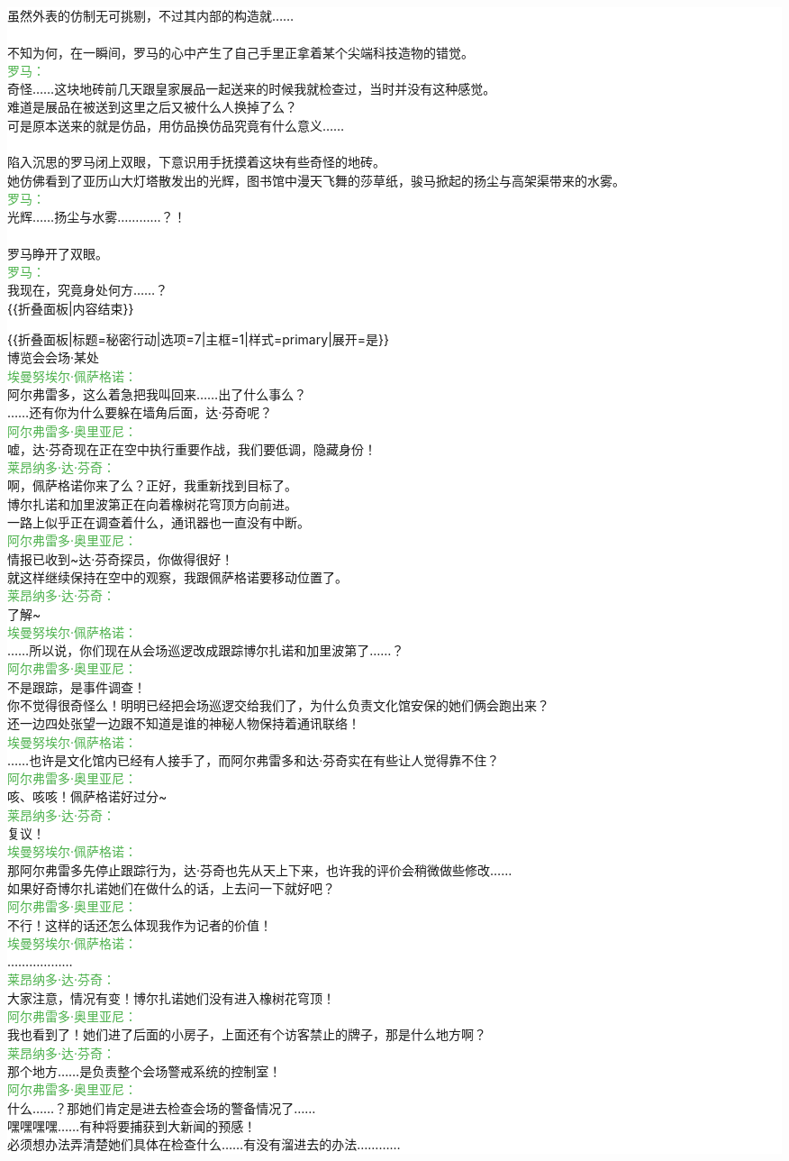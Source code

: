 虽然外表的仿制无可挑剔，不过其内部的构造就……<br>
<br>
不知为何，在一瞬间，罗马的心中产生了自己手里正拿着某个尖端科技造物的错觉。<br>
<span style="color:#4eb24e;">罗马：</span><br>
奇怪……这块地砖前几天跟皇家展品一起送来的时候我就检查过，当时并没有这种感觉。<br>
难道是展品在被送到这里之后又被什么人换掉了么？<br>
可是原本送来的就是仿品，用仿品换仿品究竟有什么意义……<br>
<br>
陷入沉思的罗马闭上双眼，下意识用手抚摸着这块有些奇怪的地砖。<br>
她仿佛看到了亚历山大灯塔散发出的光辉，图书馆中漫天飞舞的莎草纸，骏马掀起的扬尘与高架渠带来的水雾。<br>
<span style="color:#4eb24e;">罗马：</span><br>
光辉……扬尘与水雾…………？！<br>
<br>
罗马睁开了双眼。<br>
<span style="color:#4eb24e;">罗马：</span><br>
我现在，究竟身处何方……？<br>
{{折叠面板|内容结束}}

{{折叠面板|标题=秘密行动|选项=7|主框=1|样式=primary|展开=是}}
<br>
博览会会场·某处<br>
<span style="color:#4eb24e;">埃曼努埃尔·佩萨格诺：</span><br>
阿尔弗雷多，这么着急把我叫回来……出了什么事么？<br>
……还有你为什么要躲在墙角后面，达·芬奇呢？<br>
<span style="color:#4eb24e;">阿尔弗雷多·奥里亚尼：</span><br>
嘘，达·芬奇现在正在空中执行重要作战，我们要低调，隐藏身份！<br>
<span style="color:#4eb24e;">莱昂纳多·达·芬奇：</span><br>
啊，佩萨格诺你来了么？正好，我重新找到目标了。<br>
博尔扎诺和加里波第正在向着橡树花穹顶方向前进。<br>
一路上似乎正在调查着什么，通讯器也一直没有中断。<br>
<span style="color:#4eb24e;">阿尔弗雷多·奥里亚尼：</span><br>
情报已收到~达·芬奇探员，你做得很好！<br>
就这样继续保持在空中的观察，我跟佩萨格诺要移动位置了。<br>
<span style="color:#4eb24e;">莱昂纳多·达·芬奇：</span><br>
了解~<br>
<span style="color:#4eb24e;">埃曼努埃尔·佩萨格诺：</span><br>
……所以说，你们现在从会场巡逻改成跟踪博尔扎诺和加里波第了……？<br>
<span style="color:#4eb24e;">阿尔弗雷多·奥里亚尼：</span><br>
不是跟踪，是事件调查！<br>
你不觉得很奇怪么！明明已经把会场巡逻交给我们了，为什么负责文化馆安保的她们俩会跑出来？<br>
还一边四处张望一边跟不知道是谁的神秘人物保持着通讯联络！<br>
<span style="color:#4eb24e;">埃曼努埃尔·佩萨格诺：</span><br>
……也许是文化馆内已经有人接手了，而阿尔弗雷多和达·芬奇实在有些让人觉得靠不住？<br>
<span style="color:#4eb24e;">阿尔弗雷多·奥里亚尼：</span><br>
咳、咳咳！佩萨格诺好过分~<br>
<span style="color:#4eb24e;">莱昂纳多·达·芬奇：</span><br>
复议！<br>
<span style="color:#4eb24e;">埃曼努埃尔·佩萨格诺：</span><br>
那阿尔弗雷多先停止跟踪行为，达·芬奇也先从天上下来，也许我的评价会稍微做些修改……<br>
如果好奇博尔扎诺她们在做什么的话，上去问一下就好吧？<br>
<span style="color:#4eb24e;">阿尔弗雷多·奥里亚尼：</span><br>
不行！这样的话还怎么体现我作为记者的价值！<br>
<span style="color:#4eb24e;">埃曼努埃尔·佩萨格诺：</span><br>
………………<br>
<span style="color:#4eb24e;">莱昂纳多·达·芬奇：</span><br>
大家注意，情况有变！博尔扎诺她们没有进入橡树花穹顶！<br>
<span style="color:#4eb24e;">阿尔弗雷多·奥里亚尼：</span><br>
我也看到了！她们进了后面的小房子，上面还有个访客禁止的牌子，那是什么地方啊？<br>
<span style="color:#4eb24e;">莱昂纳多·达·芬奇：</span><br>
那个地方……是负责整个会场警戒系统的控制室！<br>
<span style="color:#4eb24e;">阿尔弗雷多·奥里亚尼：</span><br>
什么……？那她们肯定是进去检查会场的警备情况了……<br>
嘿嘿嘿嘿……有种将要捕获到大新闻的预感！<br>
必须想办法弄清楚她们具体在检查什么……有没有溜进去的办法…………<br>